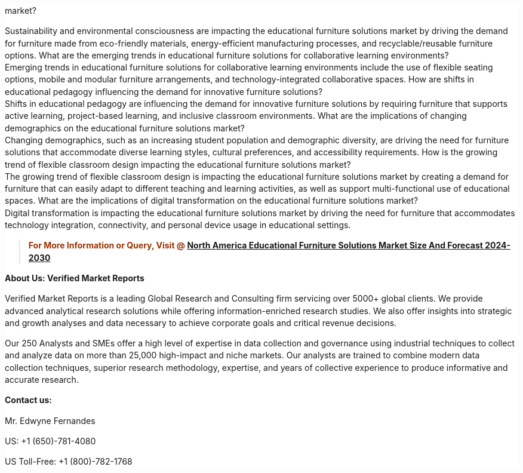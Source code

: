 market?</div><div></question> <answer>Sustainability and environmental consciousness are impacting the educational furniture solutions market by driving the demand for furniture made from eco-friendly materials, energy-efficient manufacturing processes, and recyclable/reusable furniture options.</answer></FAQ><FAQ> <question>What are the emerging trends in educational furniture solutions for collaborative learning environments?</div><div></question> <answer>Emerging trends in educational furniture solutions for collaborative learning environments include the use of flexible seating options, mobile and modular furniture arrangements, and technology-integrated collaborative spaces.</answer></FAQ><FAQ> <question>How are shifts in educational pedagogy influencing the demand for innovative furniture solutions?</div><div></question> <answer>Shifts in educational pedagogy are influencing the demand for innovative furniture solutions by requiring furniture that supports active learning, project-based learning, and inclusive classroom environments.</answer></FAQ><FAQ> <question>What are the implications of changing demographics on the educational furniture solutions market?</div><div></question> <answer>Changing demographics, such as an increasing student population and demographic diversity, are driving the need for furniture solutions that accommodate diverse learning styles, cultural preferences, and accessibility requirements.</answer></FAQ><FAQ> <question>How is the growing trend of flexible classroom design impacting the educational furniture solutions market?</div><div></question> <answer>The growing trend of flexible classroom design is impacting the educational furniture solutions market by creating a demand for furniture that can easily adapt to different teaching and learning activities, as well as support multi-functional use of educational spaces.</answer></FAQ><FAQ> <question>What are the implications of digital transformation on the educational furniture solutions market?</div><div></question> <answer>Digital transformation is impacting the educational furniture solutions market by driving the need for furniture that accommodates technology integration, connectivity, and personal device usage in educational settings.</answer></FAQ></p><blockquote><p><span style="color: #993300;"><strong>For More Information or Query, Visit @ <a href="https://www.verifiedmarketreports.com/product/educational-furniture-solutions-market/">North America Educational Furniture Solutions Market Size And Forecast 2024-2030</a></strong></span></p></blockquote><p><strong>About Us: Verified Market Reports</strong></p><p>Verified Market Reports is a leading Global Research and Consulting firm servicing over 5000+ global clients. We provide advanced analytical research solutions while offering information-enriched research studies. We also offer insights into strategic and growth analyses and data necessary to achieve corporate goals and critical revenue decisions.</p><p>Our 250 Analysts and SMEs offer a high level of expertise in data collection and governance using industrial techniques to collect and analyze data on more than 25,000 high-impact and niche markets. Our analysts are trained to combine modern data collection techniques, superior research methodology, expertise, and years of collective experience to produce informative and accurate research.</p><p><strong>Contact us:</strong></p><p>Mr. Edwyne Fernandes</p><p>US: +1 (650)-781-4080</p><p>US Toll-Free: +1 (800)-782-1768</p>
